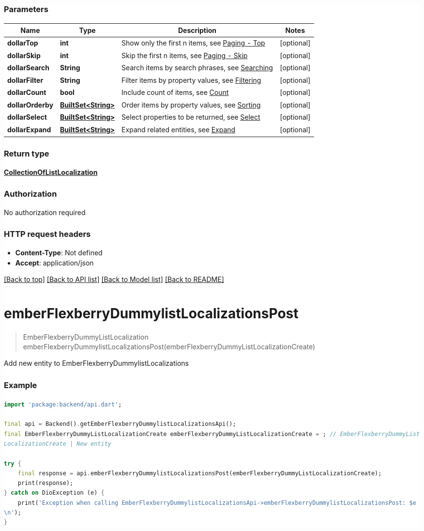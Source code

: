 ### Parameters

Name | Type | Description  | Notes
------------- | ------------- | ------------- | -------------
 **dollarTop** | **int**| Show only the first n items, see [Paging - Top](http://docs.oasis-open.org/odata/odata/v4.01/odata-v4.01-part1-protocol.html#sec_SystemQueryOptiontop) | [optional] 
 **dollarSkip** | **int**| Skip the first n items, see [Paging - Skip](http://docs.oasis-open.org/odata/odata/v4.01/odata-v4.01-part1-protocol.html#sec_SystemQueryOptionskip) | [optional] 
 **dollarSearch** | **String**| Search items by search phrases, see [Searching](http://docs.oasis-open.org/odata/odata/v4.01/odata-v4.01-part1-protocol.html#sec_SystemQueryOptionsearch) | [optional] 
 **dollarFilter** | **String**| Filter items by property values, see [Filtering](http://docs.oasis-open.org/odata/odata/v4.01/odata-v4.01-part1-protocol.html#sec_SystemQueryOptionfilter) | [optional] 
 **dollarCount** | **bool**| Include count of items, see [Count](http://docs.oasis-open.org/odata/odata/v4.01/odata-v4.01-part1-protocol.html#sec_SystemQueryOptioncount) | [optional] 
 **dollarOrderby** | [**BuiltSet&lt;String&gt;**](String.md)| Order items by property values, see [Sorting](http://docs.oasis-open.org/odata/odata/v4.01/odata-v4.01-part1-protocol.html#sec_SystemQueryOptionorderby) | [optional] 
 **dollarSelect** | [**BuiltSet&lt;String&gt;**](String.md)| Select properties to be returned, see [Select](http://docs.oasis-open.org/odata/odata/v4.01/odata-v4.01-part1-protocol.html#sec_SystemQueryOptionselect) | [optional] 
 **dollarExpand** | [**BuiltSet&lt;String&gt;**](String.md)| Expand related entities, see [Expand](http://docs.oasis-open.org/odata/odata/v4.01/odata-v4.01-part1-protocol.html#sec_SystemQueryOptionexpand) | [optional] 

### Return type

[**CollectionOfListLocalization**](CollectionOfListLocalization.md)

### Authorization

No authorization required

### HTTP request headers

 - **Content-Type**: Not defined
 - **Accept**: application/json

[[Back to top]](#) [[Back to API list]](../README.md#documentation-for-api-endpoints) [[Back to Model list]](../README.md#documentation-for-models) [[Back to README]](../README.md)

# **emberFlexberryDummylistLocalizationsPost**
> EmberFlexberryDummyListLocalization emberFlexberryDummylistLocalizationsPost(emberFlexberryDummyListLocalizationCreate)

Add new entity to EmberFlexberryDummylistLocalizations

### Example
```dart
import 'package:backend/api.dart';

final api = Backend().getEmberFlexberryDummylistLocalizationsApi();
final EmberFlexberryDummyListLocalizationCreate emberFlexberryDummyListLocalizationCreate = ; // EmberFlexberryDummyListLocalizationCreate | New entity

try {
    final response = api.emberFlexberryDummylistLocalizationsPost(emberFlexberryDummyListLocalizationCreate);
    print(response);
} catch on DioException (e) {
    print('Exception when calling EmberFlexberryDummylistLocalizationsApi->emberFlexberryDummylistLocalizationsPost: $e\n');
}
```
